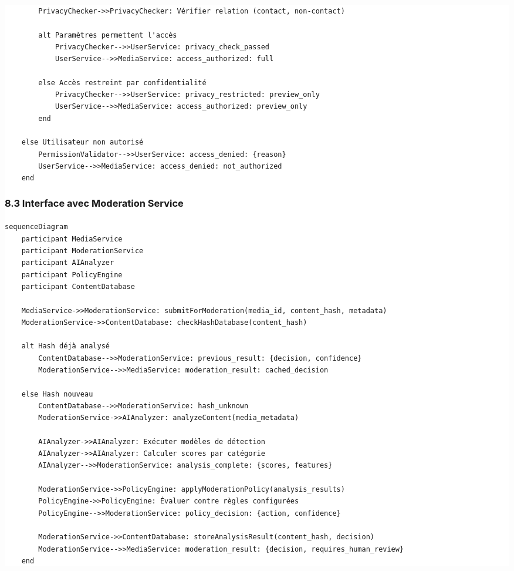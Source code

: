 ```mermaid
        PrivacyChecker->>PrivacyChecker: Vérifier relation (contact, non-contact)
        
        alt Paramètres permettent l'accès
            PrivacyChecker-->>UserService: privacy_check_passed
            UserService-->>MediaService: access_authorized: full
            
        else Accès restreint par confidentialité
            PrivacyChecker-->>UserService: privacy_restricted: preview_only
            UserService-->>MediaService: access_authorized: preview_only
        end
        
    else Utilisateur non autorisé
        PermissionValidator-->>UserService: access_denied: {reason}
        UserService-->>MediaService: access_denied: not_authorized
    end
```

### 8.3 Interface avec Moderation Service

```mermaid
sequenceDiagram
    participant MediaService
    participant ModerationService
    participant AIAnalyzer
    participant PolicyEngine
    participant ContentDatabase
    
    MediaService->>ModerationService: submitForModeration(media_id, content_hash, metadata)
    ModerationService->>ContentDatabase: checkHashDatabase(content_hash)
    
    alt Hash déjà analysé
        ContentDatabase-->>ModerationService: previous_result: {decision, confidence}
        ModerationService-->>MediaService: moderation_result: cached_decision
        
    else Hash nouveau
        ContentDatabase-->>ModerationService: hash_unknown
        ModerationService->>AIAnalyzer: analyzeContent(media_metadata)
        
        AIAnalyzer->>AIAnalyzer: Exécuter modèles de détection
        AIAnalyzer->>AIAnalyzer: Calculer scores par catégorie
        AIAnalyzer-->>ModerationService: analysis_complete: {scores, features}
        
        ModerationService->>PolicyEngine: applyModerationPolicy(analysis_results)
        PolicyEngine->>PolicyEngine: Évaluer contre règles configurées
        PolicyEngine-->>ModerationService: policy_decision: {action, confidence}
        
        ModerationService->>ContentDatabase: storeAnalysisResult(content_hash, decision)
        ModerationService-->>MediaService: moderation_result: {decision, requires_human_review}
    end
```
